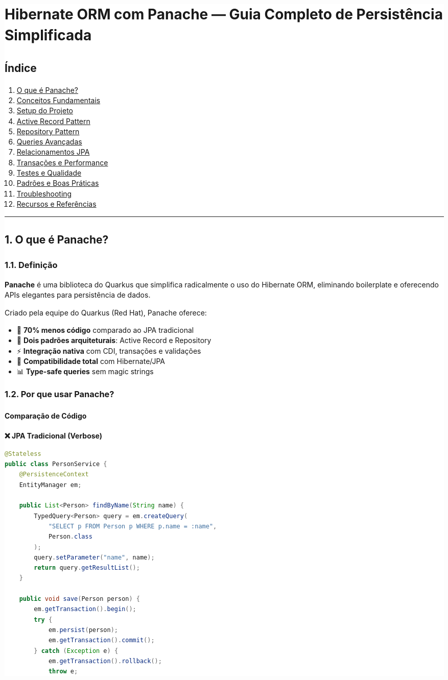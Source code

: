 # Hibernate ORM com Panache — Guia Completo de Persistência Simplificada

## Índice

1. [O que é Panache?](#1-o-que-é-panache)
2. [Conceitos Fundamentais](#2-conceitos-fundamentais)
3. [Setup do Projeto](#3-setup-do-projeto)
4. [Active Record Pattern](#4-active-record-pattern)
5. [Repository Pattern](#5-repository-pattern)
6. [Queries Avançadas](#6-queries-avançadas)
7. [Relacionamentos JPA](#7-relacionamentos-jpa)
8. [Transações e Performance](#8-transações-e-performance)
9. [Testes e Qualidade](#9-testes-e-qualidade)
10. [Padrões e Boas Práticas](#10-padrões-e-boas-práticas)
11. [Troubleshooting](#11-troubleshooting)
12. [Recursos e Referências](#12-recursos-e-referências)

---

## 1. O que é Panache?

### 1.1. Definição

**Panache** é uma biblioteca do Quarkus que simplifica radicalmente o uso do Hibernate ORM, eliminando boilerplate e oferecendo APIs elegantes para persistência de dados. 

Criado pela equipe do Quarkus (Red Hat), Panache oferece:
- 🚀 **70% menos código** comparado ao JPA tradicional
- 🎯 **Dois padrões arquiteturais**: Active Record e Repository
- ⚡ **Integração nativa** com CDI, transações e validações
- 🔧 **Compatibilidade total** com Hibernate/JPA
- 📊 **Type-safe queries** sem magic strings

### 1.2. Por que usar Panache?

#### Comparação de Código

**❌ JPA Tradicional (Verbose)**
```java
@Stateless
public class PersonService {
    @PersistenceContext
    EntityManager em;
    
    public List<Person> findByName(String name) {
        TypedQuery<Person> query = em.createQuery(
            "SELECT p FROM Person p WHERE p.name = :name", 
            Person.class
        );
        query.setParameter("name", name);
        return query.getResultList();
    }
    
    public void save(Person person) {
        em.getTransaction().begin();
        try {
            em.persist(person);
            em.getTransaction().commit();
        } catch (Exception e) {
            em.getTransaction().rollback();
            throw e;
```